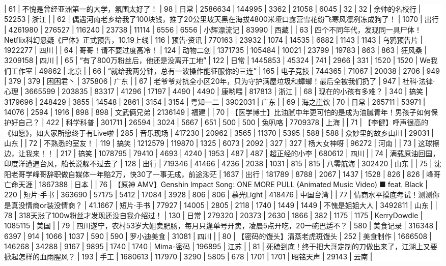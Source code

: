 |  61 | 不愧是曾经亚洲第一的大学，氛围太好了！                                                                                                                |          98      | 日常           |  2586634 | 144995 |   3362 |  21058 |   6045 |       32 |       32 | 余帅的名校行          |    52253 | 浙江     |
|  62 | 偶遇河南老乡给我了100块钱，推了20公里坡天黑在海拔4800米垭口露营雪花纷飞寒风凛冽冻成狗了！                                                             |        1070      | 出行           |  4261980 | 276527 | 116240 |  23738 |  11114 |     6556 |     6556 | 小辉漂流记            |    83990 | 西藏     |
|  63 | 四个不同年代，发现同一具尸体！Netflix科幻悬疑《尸体》正式预告，10.19上线                                                                              |         116      | 预告·资讯      |   770163 |  23932 |   1074 |  14535 |   6882 |     1143 |     1143 | 乌鸦预告片            |  1922277 | 四川     |
|  64 | 哥哥！请不要过度高冷！                                                                                                                                |         124      | 动物二创       |  1371735 | 105484 |  10021 |  23799 |  19783 |      863 |      863 | 狂风桑                |  3209158 | 四川     |
|  65 | “有了800万粉丝后，他还是没离开工地”                                                                                                                   |         122      | 日常           |  1445853 |  45324 |    741 |   2966 |    331 |     1520 |     1520 | We我们工作室          |    49862 | 北京     |
|  66 | “就给我两分钟，总有一波操作能征服你的三连”                                                                                                            |         165      | 电子竞技       |   744365 |  71067 |  20038 |   2706 |    949 |      379 |      379 | 困困君丶              |   375806 | 广东     |
|  67 | 老爷爷对抗全小区20年，只为守护满屋垃圾和蟑螂！最后全被我们扔了                                                                                        |         947      | 社科·法律·心理 |  3665599 | 203835 |  83317 |  41296 |  17197 |     4490 |     4490 | 康哟喂                |   817813 | 浙江     |
|  68 | 现在的小孩有多难？                                                                                                                                    |         340      | 搞笑           |  3179696 | 248429 |   3855 |  14548 |   2861 |     3154 |     3154 | 粤知一二              |  3902031 | 广东     |
|  69 | 海之崖饮                                                                                                                                              |          70      | 日常           |   265711 |  53971 |  14076 |   2594 |   1916 |      898 |      898 | 文武俩兄弟            |  2136149 | 福建     |
|  70 | 【医学博士】比油腻中年更可怕的是成为油腻青年！男孩子如何保护好自己？                                                                                  |         422      | 科学科普       |   301711 |  26594 |   3024 |   5667 |    651 |      500 |      500 | 兔叭咯                |  7709378 | 上海     |
|  71 | 【李健】呼声很高的《如愿》，如大家所愿终于有Live啦                                                                                                    |         285      | 音乐现场       |   417230 |  20962 |   3565 |  11370 |   5395 |      588 |      588 | 众妙里的故乡山川      |    29031 | 山东     |
|  72 | 不熟悉的室友！                                                                                                                                        |         119      | 搞笑           |  1212579 | 119870 |   1325 |   6073 |   2092 |      327 |      327 | 杨大女神呀            |    96272 | 河南     |
|  73 | 这球擦边，让我来！！                                                                                                                                  |         217      | 搞笑           |  1078795 |  79410 |   4693 |   4240 |   1953 |      487 |      487 | 超正经的小李          |   680612 | 四川     |
|  74 | 满载原油回国，印度洋遭遇台风，船长说躲不过去了                                                                                                        |         128      | 出行           |   719346 |  41466 |   4236 |   2038 |   1031 |      815 |      815 | 八零航海              |   302420 | 山东     |
|  75 | 沈阳老哥学峰哥辞职做自媒体一年赔2万，快30了一事无成，前途渺茫                                                                                         |        1637      | 出行           |   181789 |   8788 |   2067 |   1437 |   1528 |      826 |      826 | 峰哥亡命天涯          |  1867388 | 日本     |
|  76 | 【原神 AMV】Genshin Impact Song: ONE MORE PULL (Animated Music Video) ■ feat. Black                                                                   |         220      | 短片·手书      |   363690 |  57175 |   5412 |  17084 |   3928 |      806 |      806 | 慕光Light             |   418476 | 中国台湾 |
|  77 | 情商水平摸底考试！测测你是真没情商or装没情商？                                                                                                        |          41.1667 | 短片·手书      |    77927 |  14005 |   2805 |   2118 |   1740 |     1449 |     1449 | 不愧是姐姐大人        |  3492811 | 山东     |
|  78 | 318天涨了100w粉丝才发现还没自我介绍过！                                                                                                               |         130      | 日常           |   279320 |  20373 |   2630 |   1866 |    382 |     1175 |     1175 | KerryDowdle           |  1085115 | 美国     |
|  79 | 四川遂宁，农村53岁大姐卖肥肠，每月只逢单号开卖，凌晨5点开吃，20一碗巴适不？                                                                           |         580      | 美食记录       |   316348 |   6397 |    914 |   1066 |   1037 |      590 |      590 | 罗小迪美食            |    31081 | 四川     |
|  80 | 【密码的馒头】清蒸老虎斑馒头                                                                                                                          |         252      | 美食制作       |  1666508 | 146268 |  34288 |   9167 |   9895 |     1740 |     1740 | Mima-密码             |   196895 | 江苏     |
|  81 | 死磕到底！终于把大哥定制的刀做出来了，江湖上又要掀起怎样的血雨腥风？                                                                                  |         193      | 手工           |  1680613 | 117970 |   3290 |   5805 |    678 |     1701 |     1701 | 昭铭天声              |    29143 | 云南     |